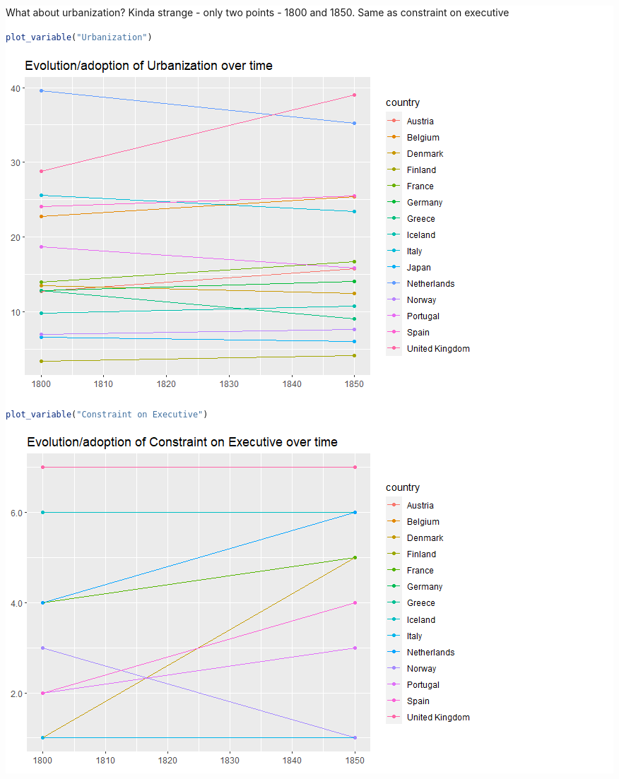What about urbanization? Kinda strange - only two points - 1800 and
1850. Same as constraint on executive

``` r
plot_variable("Urbanization")
```

![](ingest_files/figure-gfm/unnamed-chunk-16-1.png)

``` r
plot_variable("Constraint on Executive")
```

![](ingest_files/figure-gfm/unnamed-chunk-16-2.png)
